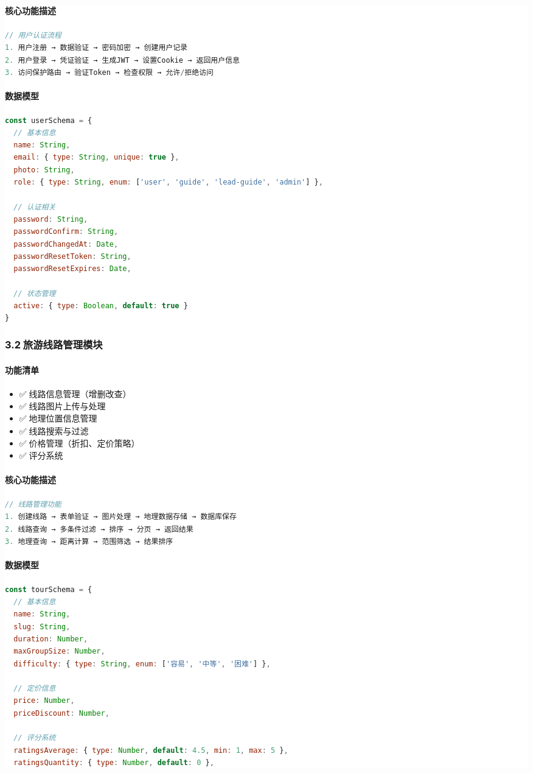 #### 核心功能描述
```javascript
// 用户认证流程
1. 用户注册 → 数据验证 → 密码加密 → 创建用户记录
2. 用户登录 → 凭证验证 → 生成JWT → 设置Cookie → 返回用户信息
3. 访问保护路由 → 验证Token → 检查权限 → 允许/拒绝访问
```

#### 数据模型
```javascript
const userSchema = {
  // 基本信息
  name: String,
  email: { type: String, unique: true },
  photo: String,
  role: { type: String, enum: ['user', 'guide', 'lead-guide', 'admin'] },

  // 认证相关
  password: String,
  passwordConfirm: String,
  passwordChangedAt: Date,
  passwordResetToken: String,
  passwordResetExpires: Date,

  // 状态管理
  active: { type: Boolean, default: true }
}
```

### 3.2 旅游线路管理模块

#### 功能清单
- ✅ 线路信息管理（增删改查）
- ✅ 线路图片上传与处理
- ✅ 地理位置信息管理
- ✅ 线路搜索与过滤
- ✅ 价格管理（折扣、定价策略）
- ✅ 评分系统

#### 核心功能描述
```javascript
// 线路管理功能
1. 创建线路 → 表单验证 → 图片处理 → 地理数据存储 → 数据库保存
2. 线路查询 → 多条件过滤 → 排序 → 分页 → 返回结果
3. 地理查询 → 距离计算 → 范围筛选 → 结果排序
```

#### 数据模型
```javascript
const tourSchema = {
  // 基本信息
  name: String,
  slug: String,
  duration: Number,
  maxGroupSize: Number,
  difficulty: { type: String, enum: ['容易', '中等', '困难'] },

  // 定价信息
  price: Number,
  priceDiscount: Number,

  // 评分系统
  ratingsAverage: { type: Number, default: 4.5, min: 1, max: 5 },
  ratingsQuantity: { type: Number, default: 0 },
```